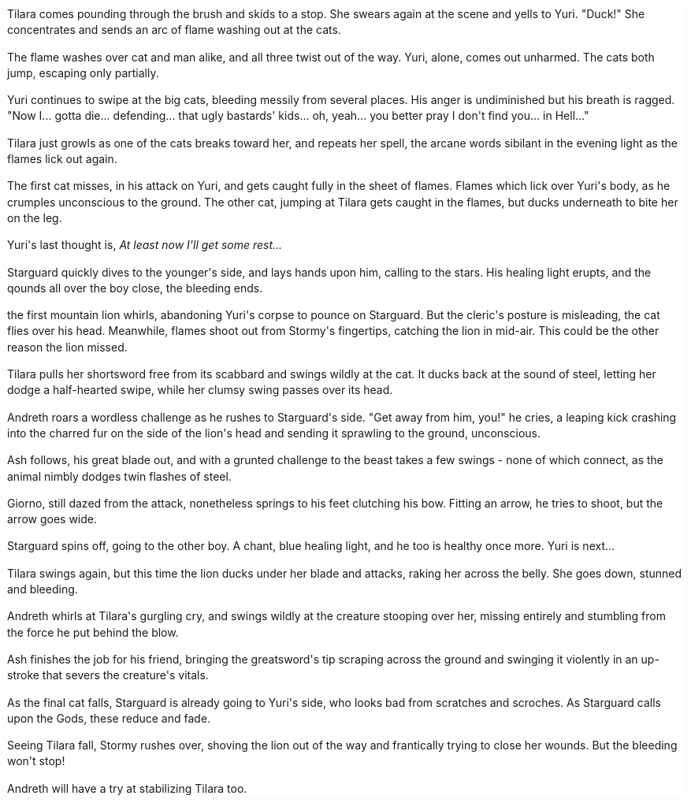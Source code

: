 Tilara comes pounding through the brush and skids to a stop. She swears again at the scene and yells to Yuri. "Duck!" She concentrates and sends an arc of flame washing out at the cats.

The flame washes over cat and man alike, and all three twist out of the way. Yuri, alone, comes out unharmed. The cats both jump, escaping only partially.

Yuri continues to swipe at the big cats, bleeding messily from several places. His anger is undiminished but his breath is ragged. "Now I... gotta die... defending... that ugly bastards' kids... oh, yeah... you better pray I don't find you... in Hell..."

Tilara just growls as one of the cats breaks toward her, and repeats her spell, the arcane words sibilant in the evening light as the flames lick out again.

The first cat misses, in his attack on Yuri, and gets caught fully in the sheet of flames. Flames which lick over Yuri's body, as he crumples unconscious to the ground. The other cat, jumping at Tilara gets caught in the flames, but ducks underneath to bite her on the leg.

Yuri's last thought is, _At least now I'll get some rest..._

Starguard quickly dives to the younger's side, and lays hands upon him, calling to the stars. His healing light erupts, and the qounds all over the boy close, the bleeding ends.

the first mountain lion whirls, abandoning Yuri's corpse to pounce on Starguard. But the cleric's posture is misleading, the cat flies over his head. Meanwhile, flames shoot out from Stormy's fingertips, catching the lion in mid-air. This could be the other reason the lion missed.

Tilara pulls her shortsword free from its scabbard and swings wildly at the cat. It ducks back at the sound of steel, letting her dodge a half-hearted swipe, while her clumsy swing passes over its head.

Andreth roars a wordless challenge as he rushes to Starguard's side. "Get away from him, you!" he cries, a leaping kick crashing into the charred fur on the side of the lion's head and sending it sprawling to the ground, unconscious.

Ash follows, his great blade out, and with a grunted challenge to the beast takes a few swings - none of which connect, as the animal nimbly dodges twin flashes of steel.

Giorno, still dazed from the attack, nonetheless springs to his feet clutching his bow. Fitting an arrow, he tries to shoot, but the arrow goes wide.

Starguard spins off, going to the other boy. A chant, blue healing light, and he too is healthy once more. Yuri is next...

Tilara swings again, but this time the lion ducks under her blade and attacks, raking her across the belly. She goes down, stunned and bleeding.

Andreth whirls at Tilara's gurgling cry, and swings wildly at the creature stooping over her, missing entirely and stumbling from the force he put behind the blow.

Ash finishes the job for his friend, bringing the greatsword's tip scraping across the ground and swinging it violently in an up-stroke that severs the creature's vitals.

As the final cat falls, Starguard is already going to Yuri's side, who looks bad from scratches and scroches. As Starguard calls upon the Gods, these reduce and fade.

Seeing Tilara fall, Stormy rushes over, shoving the lion out of the way and frantically trying to close her wounds. But the bleeding won't stop!

Andreth will have a try at stabilizing Tilara too.
